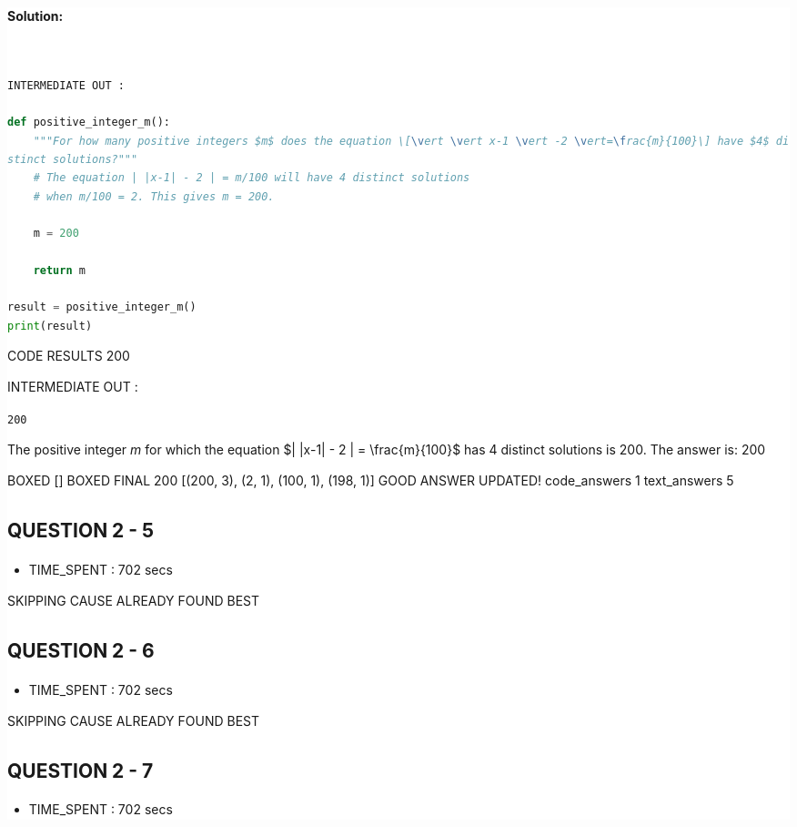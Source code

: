 **Solution:**



```python


INTERMEDIATE OUT :

def positive_integer_m():
    """For how many positive integers $m$ does the equation \[\vert \vert x-1 \vert -2 \vert=\frac{m}{100}\] have $4$ distinct solutions?"""
    # The equation | |x-1| - 2 | = m/100 will have 4 distinct solutions
    # when m/100 = 2. This gives m = 200.

    m = 200

    return m

result = positive_integer_m()
print(result)
```

CODE RESULTS 200

INTERMEDIATE OUT :
```output
200
```
The positive integer $m$ for which the equation $| |x-1| - 2 | = \frac{m}{100}$ has $4$ distinct solutions is $200$.
The answer is: 200

BOXED []
BOXED FINAL 200
[(200, 3), (2, 1), (100, 1), (198, 1)]
GOOD ANSWER UPDATED!
code_answers 1 text_answers 5



## QUESTION 2 - 5 
- TIME_SPENT : 702 secs

SKIPPING CAUSE ALREADY FOUND BEST



## QUESTION 2 - 6 
- TIME_SPENT : 702 secs

SKIPPING CAUSE ALREADY FOUND BEST



## QUESTION 2 - 7 
- TIME_SPENT : 702 secs
